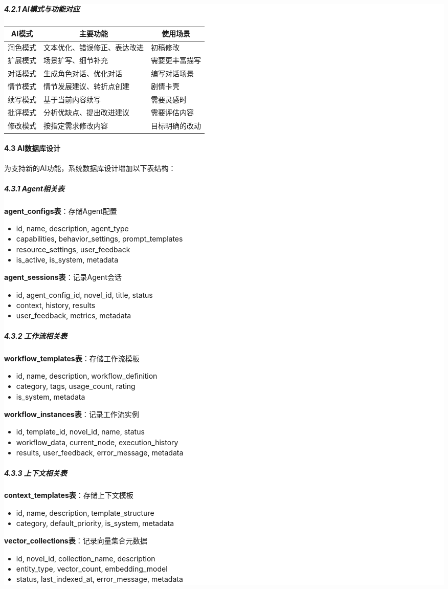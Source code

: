 ##### 4.2.1 AI模式与功能对应

| AI模式 | 主要功能 | 使用场景 |
|--------|----------|---------|
| 润色模式 | 文本优化、错误修正、表达改进 | 初稿修改 |
| 扩展模式 | 场景扩写、细节补充 | 需要更丰富描写 |
| 对话模式 | 生成角色对话、优化对话 | 编写对话场景 |
| 情节模式 | 情节发展建议、转折点创建 | 剧情卡壳 |
| 续写模式 | 基于当前内容续写 | 需要灵感时 |
| 批评模式 | 分析优缺点、提出改进建议 | 需要评估内容 |
| 修改模式 | 按指定需求修改内容 | 目标明确的改动 |

#### 4.3 AI数据库设计

为支持新的AI功能，系统数据库设计增加以下表结构：

##### 4.3.1 Agent相关表

**agent_configs表**：存储Agent配置
- id, name, description, agent_type
- capabilities, behavior_settings, prompt_templates
- resource_settings, user_feedback
- is_active, is_system, metadata

**agent_sessions表**：记录Agent会话
- id, agent_config_id, novel_id, title, status
- context, history, results
- user_feedback, metrics, metadata

##### 4.3.2 工作流相关表

**workflow_templates表**：存储工作流模板
- id, name, description, workflow_definition
- category, tags, usage_count, rating
- is_system, metadata

**workflow_instances表**：记录工作流实例
- id, template_id, novel_id, name, status
- workflow_data, current_node, execution_history
- results, user_feedback, error_message, metadata

##### 4.3.3 上下文相关表

**context_templates表**：存储上下文模板
- id, name, description, template_structure
- category, default_priority, is_system, metadata

**vector_collections表**：记录向量集合元数据
- id, novel_id, collection_name, description
- entity_type, vector_count, embedding_model
- status, last_indexed_at, error_message, metadata

